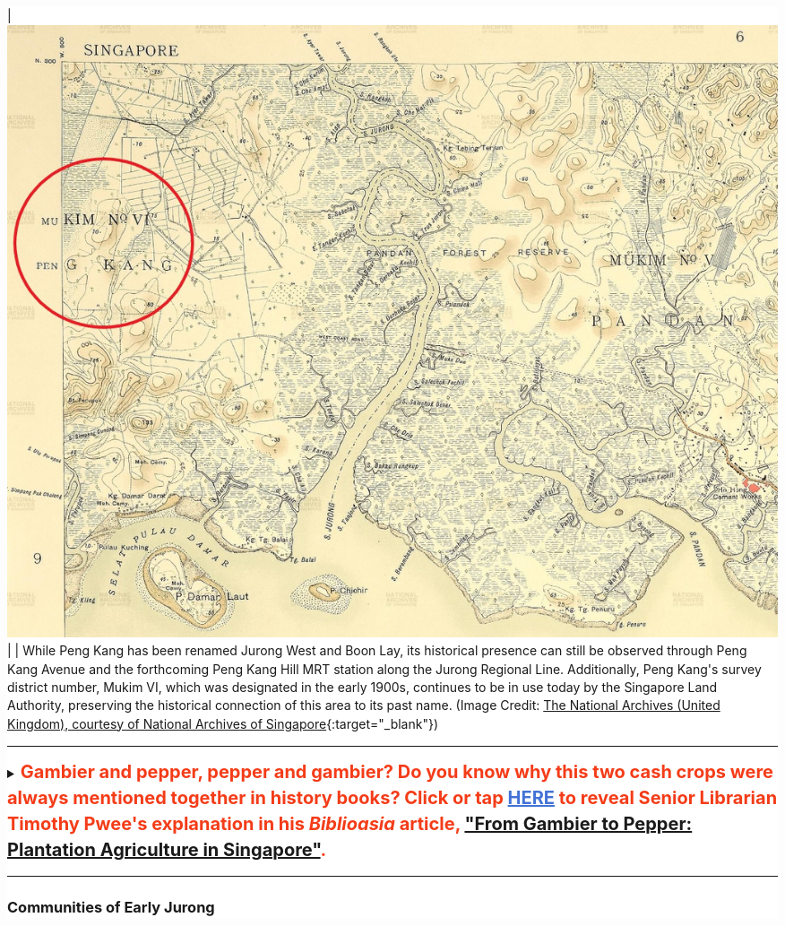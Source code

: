 | ![Alt text for image on Isomer site](/images/jurong-peng-kang-early-map-4-1-1.jpg) |
| While Peng Kang has been renamed Jurong West and Boon Lay, its historical presence can still be observed through Peng Kang Avenue and the forthcoming Peng Kang Hill MRT station along the Jurong Regional Line. Additionally, Peng Kang's survey district number, Mukim VI, which was designated in the early 1900s, continues to be in use today by the Singapore Land Authority, preserving the historical connection of this area to its past name. (Image Credit: [The National Archives (United Kingdom), courtesy of National Archives of Singapore](https://www.nas.gov.sg/archivesonline/maps_building_plans/record-details/9e7767eb-d90f-11e9-90d4-001a4a5ba61b){:target="_blank"})

---

<details><summary><span style="font-weight: 700; font-size: 20px; font-style: normal; color:#f43c18">Gambier and pepper, pepper and gambier? Do you know why this two cash crops were always mentioned together in history books? Click or tap <span style="font-weight: 700; text-decoration:underline; color:#4372d6">HERE</span> to reveal Senior Librarian Timothy Pwee's explanation in his <span style="font-style: italic;">Biblioasia</span> article, <a href="https://biblioasia.nlb.gov.sg/vol-17/issue-1/apr-jun-2021/agriculture/" target="_blank">"From Gambier to Pepper: Plantation Agriculture in Singapore"</a>.</span></summary></details>

---

### **Communities of Early Jurong**

